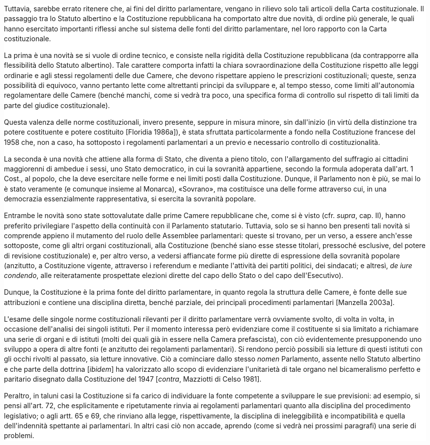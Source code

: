 Tuttavia, sarebbe errato ritenere che, ai fini del diritto parlamentare, vengano in rilievo solo tali articoli della Carta costituzionale. Il passaggio tra lo Statuto albertino e la Costituzione repubblicana ha comportato altre due novità, di ordine più generale, le quali hanno esercitato importanti riflessi anche sul sistema delle fonti del diritto parlamentare, nel loro rapporto con la Carta costituzionale.

La prima è una novità se si vuole di ordine tecnico, e consiste nella rigidità della Costituzione repubblicana (da contrapporre alla flessibilità dello Statuto albertino). Tale carattere comporta infatti la chiara sovraordinazione della Costituzione rispetto alle leggi ordinarie e agli stessi regolamenti delle due Camere, che devono rispettare appieno le prescrizioni costituzionali; queste, senza possibilità di equivoco, vanno pertanto lette come altrettanti principi da sviluppare e, al tempo stesso, come limiti all'autonomia regolamentare delle Camere (benché manchi, come si vedrà tra poco, una specifica forma di controllo sul rispetto di tali limiti da parte del giudice costituzionale).

Questa valenza delle norme costituzionali, invero presente, seppure in misura minore, sin dall'inizio (in virtù della distinzione tra potere costituente e potere costituito [Floridia 1986a]), è stata sfruttata particolarmente a fondo nella Costituzione francese del 1958 che, non a caso, ha sottoposto i regolamenti parlamentari a un previo e necessario controllo di costituzionalità.

La seconda è una novità che attiene alla forma di Stato, che diventa a pieno titolo, con l'allargamento del suffragio ai cittadini maggiorenni di ambedue i sessi, uno Stato democratico, in cui la sovranità appartiene, secondo la formula adoperata dall'art. 1 Cost., al popolo, che la deve esercitare nelle forme e nei limiti posti dalla Costituzione. Dunque, il Parlamento non è più, se mai lo è stato veramente (e comunque insieme al Monarca), «Sovrano», ma costituisce una delle forme attraverso cui, in una democrazia essenzialmente rappresentativa, si esercita la sovranità popolare.

Entrambe le novità sono state sottovalutate dalle prime Camere repubblicane che, come si è visto (cfr. *supra*, cap. II), hanno preferito privilegiare l'aspetto della continuità con il Parlamento statutario. Tuttavia, solo se si hanno ben presenti tali novità si comprende appieno il mutamento del ruolo delle Assemblee parlamentari: queste si trovano, per un verso, a essere anch'esse sottoposte, come gli altri organi costituzionali, alla Costituzione (benché siano esse stesse titolari, pressoché esclusive, del potere di revisione costituzionale) e, per altro verso, a vedersi affiancate forme più dirette di espressione della sovranità popolare (anzitutto, a Costituzione vigente, attraverso i referendum e mediante l'attività dei partiti politici, dei sindacati; e altresì, *de iure condendo*, alle reiteratamente prospettate elezioni dirette del capo dello Stato o del capo dell'Esecutivo).

Dunque, la Costituzione è la prima fonte del diritto parlamentare, in quanto regola la struttura delle Camere, è fonte delle sue attribuzioni e contiene una disciplina diretta, benché parziale, dei principali procedimenti parlamentari [Manzella 2003a].

L'esame delle singole norme costituzionali rilevanti per il diritto parlamentare verrà ovviamente svolto, di volta in volta, in occasione dell'analisi dei singoli istituti. Per il momento interessa però evidenziare come il costituente si sia limitato a richiamare una serie di organi e di istituti (molti dei quali già in essere nella Camera prefascista), con ciò evidentemente presupponendo uno sviluppo a opera di altre fonti (e anzitutto dei regolamenti parlamentari). Si rendono perciò possibili sia letture di questi istituti con gli occhi rivolti al passato, sia letture innovative. Ciò a cominciare dallo stesso *nomen* Parlamento, assente nello Statuto albertino e che parte della dottrina [*ibidem*] ha valorizzato allo scopo di evidenziare l'unitarietà di tale organo nel bicameralismo perfetto e paritario disegnato dalla Costituzione del 1947 [*contra*, Mazziotti di Celso 1981].

Peraltro, in taluni casi la Costituzione si fa carico di individuare la fonte competente a sviluppare le sue previsioni: ad esempio, si pensi all'art. 72, che esplicitamente e ripetutamente rinvia ai regolamenti parlamentari quanto alla disciplina del procedimento legislativo; o agli artt. 65 e 69, che rinviano alla legge, rispettivamente, la disciplina di ineleggibilità e incompatibilità e quella dell'indennità spettante ai parlamentari. In altri casi ciò non accade, aprendo (come si vedrà nei prossimi paragrafi) una serie di problemi.
